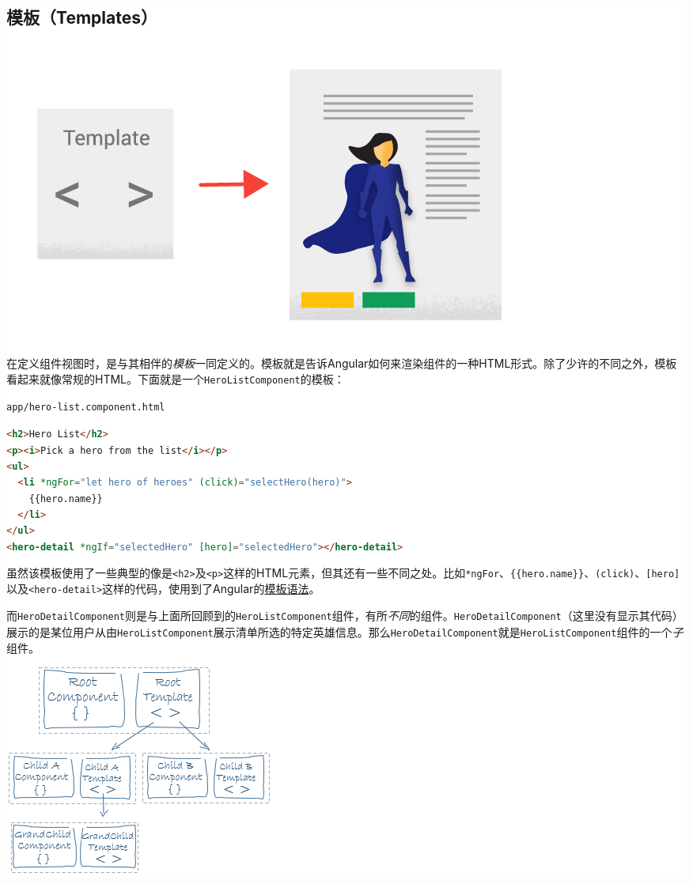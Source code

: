 ## 模板（Templates）

![模板](images/template.png)

在定义组件视图时，是与其相伴的*模板*一同定义的。模板就是告诉Angular如何来渲染组件的一种HTML形式。除了少许的不同之外，模板看起来就像常规的HTML。下面就是一个`HeroListComponent`的模板：

`app/hero-list.component.html`

```html
<h2>Hero List</h2>
<p><i>Pick a hero from the list</i></p>
<ul>
  <li *ngFor="let hero of heroes" (click)="selectHero(hero)">
    {{hero.name}}
  </li>
</ul>
<hero-detail *ngIf="selectedHero" [hero]="selectedHero"></hero-detail>
```

虽然该模板使用了一些典型的像是`<h2>`及`<p>`这样的HTML元素，但其还有一些不同之处。比如`*ngFor`、`{{hero.name}}`、`(click)`、`[hero]`以及`<hero-detail>`这样的代码，使用到了Angular的[模板语法](https://angular.io/docs/ts/latest/guide/template-syntax.html)。

而`HeroDetailComponent`则是与上面所回顾到的`HeroListComponent`组件，有所*不同*的组件。`HeroDetailComponent`（这里没有显示其代码）展示的是某位用户从由`HeroListComponent`展示清单所选的特定英雄信息。那么`HeroDetailComponent`就是`HeroListComponent`组件的一个*子*组件。

![组件树](images/component-tree.png)
